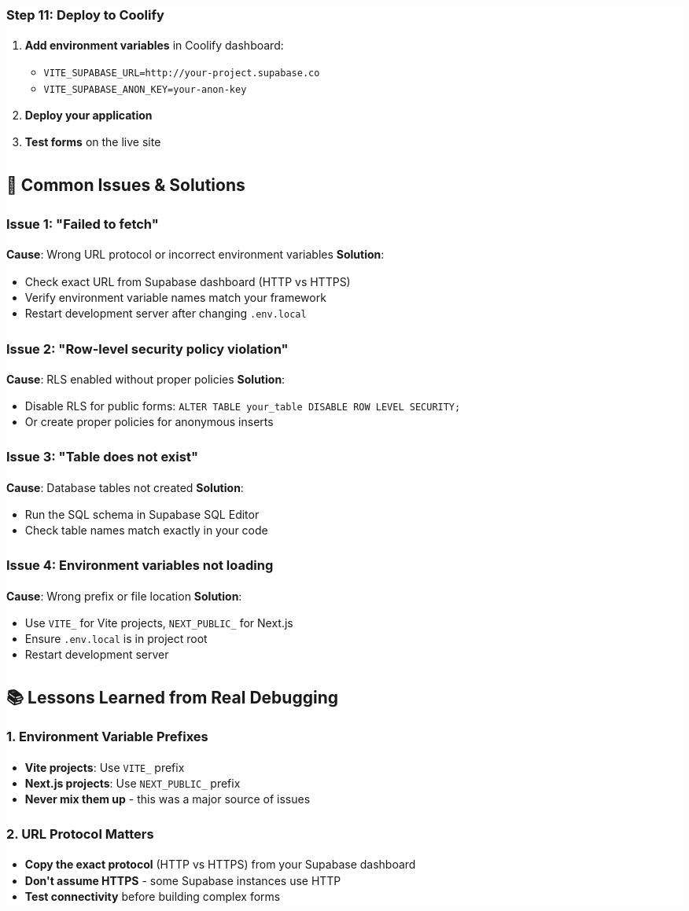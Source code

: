 ```typescript
```

### **Step 11: Deploy to Coolify**

1. **Add environment variables** in Coolify dashboard:
   - `VITE_SUPABASE_URL=http://your-project.supabase.co`
   - `VITE_SUPABASE_ANON_KEY=your-anon-key`

2. **Deploy your application**

3. **Test forms** on the live site

## 🚨 **Common Issues & Solutions**

### **Issue 1: "Failed to fetch"**
**Cause**: Wrong URL protocol or incorrect environment variables
**Solution**:
- Check exact URL from Supabase dashboard (HTTP vs HTTPS)
- Verify environment variable names match your framework
- Restart development server after changing `.env.local`

### **Issue 2: "Row-level security policy violation"**
**Cause**: RLS enabled without proper policies
**Solution**:
- Disable RLS for public forms: `ALTER TABLE your_table DISABLE ROW LEVEL SECURITY;`
- Or create proper policies for anonymous inserts

### **Issue 3: "Table does not exist"**
**Cause**: Database tables not created
**Solution**:
- Run the SQL schema in Supabase SQL Editor
- Check table names match exactly in your code

### **Issue 4: Environment variables not loading**
**Cause**: Wrong prefix or file location
**Solution**:
- Use `VITE_` for Vite projects, `NEXT_PUBLIC_` for Next.js
- Ensure `.env.local` is in project root
- Restart development server

## 📚 **Lessons Learned from Real Debugging**

### **1. Environment Variable Prefixes**
- **Vite projects**: Use `VITE_` prefix
- **Next.js projects**: Use `NEXT_PUBLIC_` prefix
- **Never mix them up** - this was a major source of issues

### **2. URL Protocol Matters**
- **Copy the exact protocol** (HTTP vs HTTPS) from your Supabase dashboard
- **Don't assume HTTPS** - some Supabase instances use HTTP
- **Test connectivity** before building complex forms
